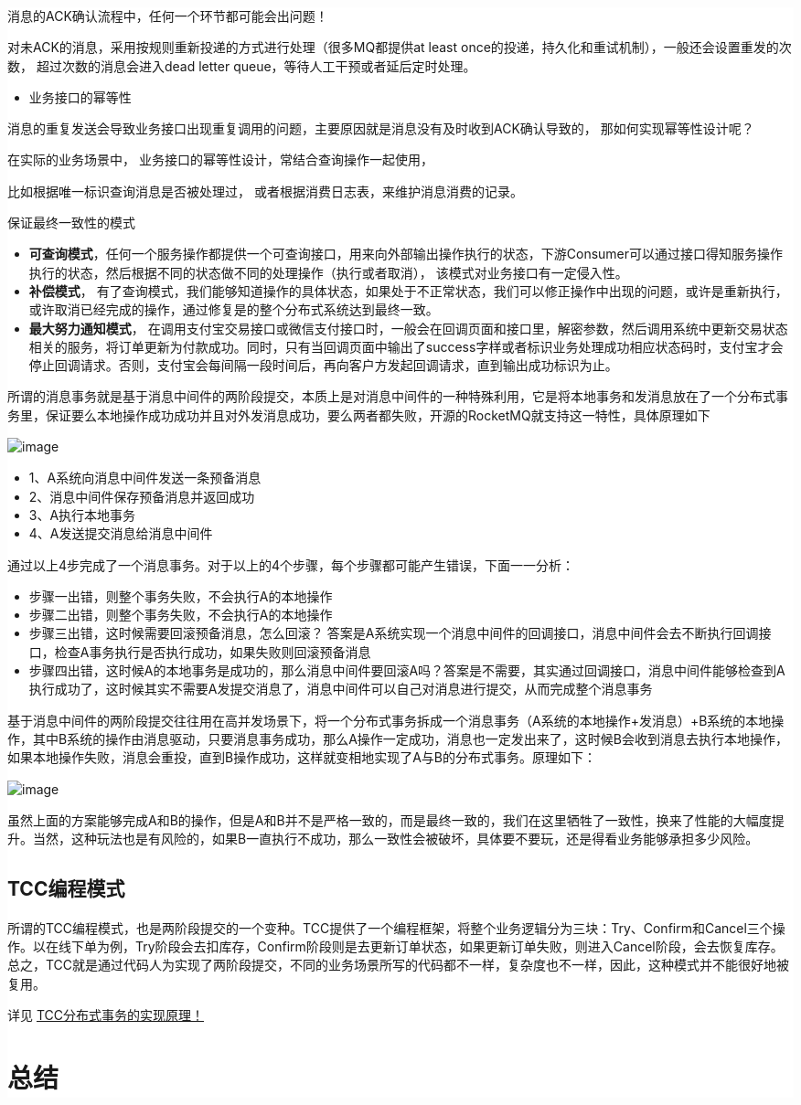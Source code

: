 消息的ACK确认流程中，任何一个环节都可能会出问题！

对未ACK的消息，采用按规则重新投递的方式进行处理（很多MQ都提供at least once的投递，持久化和重试机制），一般还会设置重发的次数， 超过次数的消息会进入dead letter queue，等待人工干预或者延后定时处理。

- 业务接口的幂等性

消息的重复发送会导致业务接口出现重复调用的问题，主要原因就是消息没有及时收到ACK确认导致的， 那如何实现幂等性设计呢？

在实际的业务场景中， 业务接口的幂等性设计，常结合查询操作一起使用，

比如根据唯一标识查询消息是否被处理过， 或者根据消费日志表，来维护消息消费的记录。

保证最终一致性的模式

- **可查询模式**，任何一个服务操作都提供一个可查询接口，用来向外部输出操作执行的状态，下游Consumer可以通过接口得知服务操作执行的状态，然后根据不同的状态做不同的处理操作（执行或者取消）， 该模式对业务接口有一定侵入性。
- **补偿模式**， 有了查询模式，我们能够知道操作的具体状态，如果处于不正常状态，我们可以修正操作中出现的问题，或许是重新执行，或许取消已经完成的操作，通过修复是的整个分布式系统达到最终一致。
- **最大努力通知模式**， 在调用支付宝交易接口或微信支付接口时，一般会在回调页面和接口里，解密参数，然后调用系统中更新交易状态相关的服务，将订单更新为付款成功。同时，只有当回调页面中输出了success字样或者标识业务处理成功相应状态码时，支付宝才会停止回调请求。否则，支付宝会每间隔一段时间后，再向客户方发起回调请求，直到输出成功标识为止。


所谓的消息事务就是基于消息中间件的两阶段提交，本质上是对消息中间件的一种特殊利用，它是将本地事务和发消息放在了一个分布式事务里，保证要么本地操作成功成功并且对外发消息成功，要么两者都失败，开源的RocketMQ就支持这一特性，具体原理如下

![image](https://xiawen0731.github.io/images/concurrent/tx-6.jpg)

- 1、A系统向消息中间件发送一条预备消息
- 2、消息中间件保存预备消息并返回成功
- 3、A执行本地事务
- 4、A发送提交消息给消息中间件

通过以上4步完成了一个消息事务。对于以上的4个步骤，每个步骤都可能产生错误，下面一一分析：

- 步骤一出错，则整个事务失败，不会执行A的本地操作
- 步骤二出错，则整个事务失败，不会执行A的本地操作
- 步骤三出错，这时候需要回滚预备消息，怎么回滚？
答案是A系统实现一个消息中间件的回调接口，消息中间件会去不断执行回调接口，检查A事务执行是否执行成功，如果失败则回滚预备消息
- 步骤四出错，这时候A的本地事务是成功的，那么消息中间件要回滚A吗？答案是不需要，其实通过回调接口，消息中间件能够检查到A执行成功了，这时候其实不需要A发提交消息了，消息中间件可以自己对消息进行提交，从而完成整个消息事务

基于消息中间件的两阶段提交往往用在高并发场景下，将一个分布式事务拆成一个消息事务（A系统的本地操作+发消息）+B系统的本地操作，其中B系统的操作由消息驱动，只要消息事务成功，那么A操作一定成功，消息也一定发出来了，这时候B会收到消息去执行本地操作，如果本地操作失败，消息会重投，直到B操作成功，这样就变相地实现了A与B的分布式事务。原理如下：

![image](https://xiawen0731.github.io/images/concurrent/tx-7.jpg)

虽然上面的方案能够完成A和B的操作，但是A和B并不是严格一致的，而是最终一致的，我们在这里牺牲了一致性，换来了性能的大幅度提升。当然，这种玩法也是有风险的，如果B一直执行不成功，那么一致性会被破坏，具体要不要玩，还是得看业务能够承担多少风险。

## TCC编程模式

所谓的TCC编程模式，也是两阶段提交的一个变种。TCC提供了一个编程框架，将整个业务逻辑分为三块：Try、Confirm和Cancel三个操作。以在线下单为例，Try阶段会去扣库存，Confirm阶段则是去更新订单状态，如果更新订单失败，则进入Cancel阶段，会去恢复库存。总之，TCC就是通过代码人为实现了两阶段提交，不同的业务场景所写的代码都不一样，复杂度也不一样，因此，这种模式并不能很好地被复用。

详见 [TCC分布式事务的实现原理！](https://www.toutiao.com/i6625193267141050893/)

# 总结
